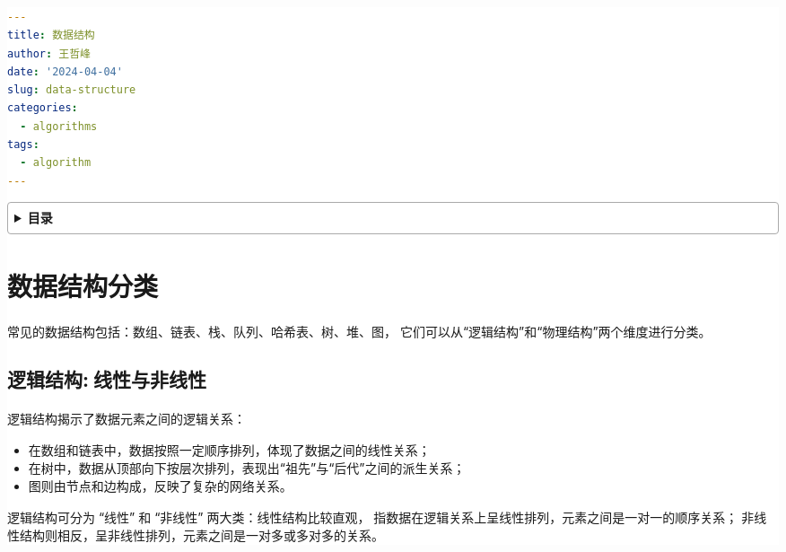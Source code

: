 ```yaml
---
title: 数据结构
author: 王哲峰
date: '2024-04-04'
slug: data-structure
categories:
  - algorithms
tags:
  - algorithm
---
```


<style>
details {
    border: 1px solid #aaa;
    border-radius: 4px;
    padding: .5em .5em 0;
}
summary {
    font-weight: bold;
    margin: -.5em -.5em 0;
    padding: .5em;
}
details[open] {
    padding: .5em;
}
details[open] summary {
    border-bottom: 1px solid #aaa;
    margin-bottom: .5em;
}
img {
    pointer-events: none;
}
</style>

<details><summary>目录</summary></details><p></p>

# 数据结构分类

常见的数据结构包括：数组、链表、栈、队列、哈希表、树、堆、图，
它们可以从“逻辑结构”和“物理结构”两个维度进行分类。

## 逻辑结构: 线性与非线性

逻辑结构揭示了数据元素之间的逻辑关系：

* 在数组和链表中，数据按照一定顺序排列，体现了数据之间的线性关系；
* 在树中，数据从顶部向下按层次排列，表现出“祖先”与“后代”之间的派生关系；
* 图则由节点和边构成，反映了复杂的网络关系。

逻辑结构可分为 “线性” 和 “非线性” 两大类：线性结构比较直观，
指数据在逻辑关系上呈线性排列，元素之间是一对一的顺序关系；
非线性结构则相反，呈非线性排列，元素之间是一对多或多对多的关系。
